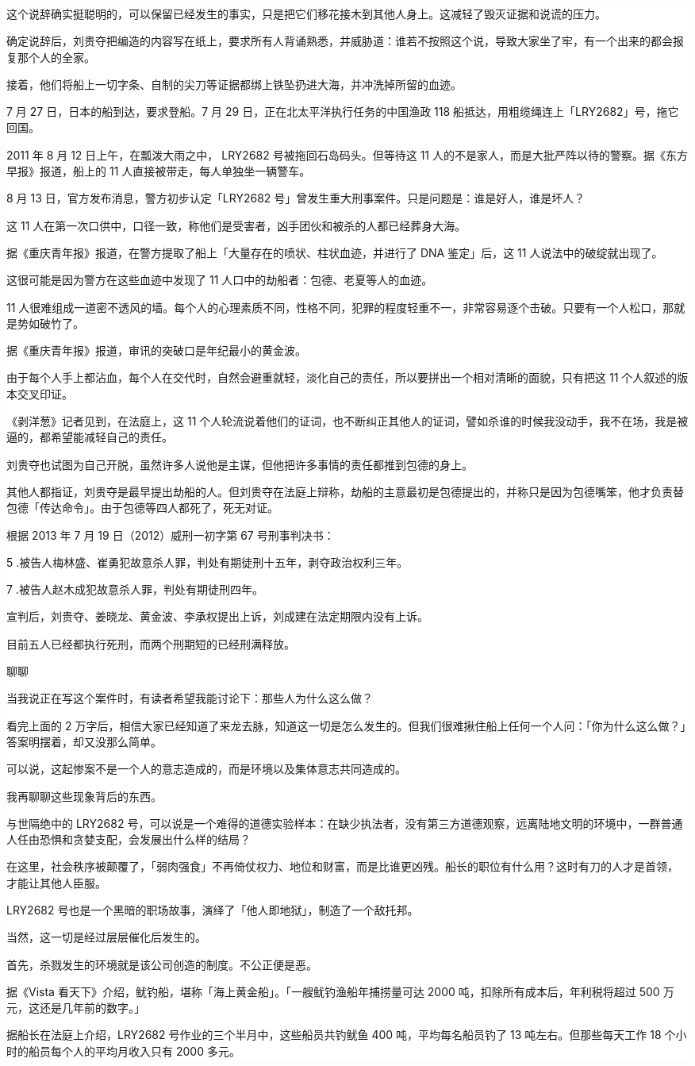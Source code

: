 这个说辞确实挺聪明的，可以保留已经发生的事实，只是把它们移花接木到其他人身上。这减轻了毁灭证据和说谎的压力。

确定说辞后，刘贵夺把编造的内容写在纸上，要求所有人背诵熟悉，并威胁道：谁若不按照这个说，导致大家坐了牢，有一个出来的都会报复那个人的全家。

接着，他们将船上一切字条、自制的尖刀等证据都绑上铁坠扔进大海，并冲洗掉所留的血迹。

7 月 27 日，日本的船到达，要求登船。7 月 29 日，正在北太平洋执行任务的中国渔政 118 船抵达，用粗缆绳连上「LRY2682」号，拖它回国。

2011 年 8 月 12 日上午，在瓢泼大雨之中， LRY2682 号被拖回石岛码头。但等待这 11 人的不是家人，而是大批严阵以待的警察。据《东方早报》报道，船上的 11 人直接被带走，每人单独坐一辆警车。

8 月 13 日，官方发布消息，警方初步认定「LRY2682 号」曾发生重大刑事案件。只是问题是：谁是好人，谁是坏人？

这 11 人在第一次口供中，口径一致，称他们是受害者，凶手团伙和被杀的人都已经葬身大海。

据《重庆青年报》报道，在警方提取了船上「大量存在的喷状、柱状血迹，并进行了 DNA 鉴定」后，这 11 人说法中的破绽就出现了。

这很可能是因为警方在这些血迹中发现了 11 人口中的劫船者：包德、老夏等人的血迹。

11 人很难组成一道密不透风的墙。每个人的心理素质不同，性格不同，犯罪的程度轻重不一，非常容易逐个击破。只要有一个人松口，那就是势如破竹了。

据《重庆青年报》报道，审讯的突破口是年纪最小的黄金波。

由于每个人手上都沾血，每个人在交代时，自然会避重就轻，淡化自己的责任，所以要拼出一个相对清晰的面貌，只有把这 11 个人叙述的版本交叉印证。

《剥洋葱》记者见到，在法庭上，这 11 个人轮流说着他们的证词，也不断纠正其他人的证词，譬如杀谁的时候我没动手，我不在场，我是被逼的，都希望能减轻自己的责任。

刘贵夺也试图为自己开脱，虽然许多人说他是主谋，但他把许多事情的责任都推到包德的身上。

其他人都指证，刘贵夺是最早提出劫船的人。但刘贵夺在法庭上辩称，劫船的主意最初是包德提出的，并称只是因为包德嘴笨，他才负责替包德「传达命令」。由于包德等四人都死了，死无对证。

根据 2013 年 7 月 19 日（2012）威刑一初字第 67 号刑事判决书：

5 .被告人梅林盛、崔勇犯故意杀人罪，判处有期徒刑十五年，剥夺政治权利三年。

7 .被告人赵木成犯故意杀人罪，判处有期徒刑四年。

宣判后，刘贵夺、姜晓龙、黄金波、李承权提出上诉，刘成建在法定期限内没有上诉。

目前五人已经都执行死刑，而两个刑期短的已经刑满释放。

聊聊

当我说正在写这个案件时，有读者希望我能讨论下：那些人为什么这么做？

看完上面的 2 万字后，相信大家已经知道了来龙去脉，知道这一切是怎么发生的。但我们很难揪住船上任何一个人问：「你为什么这么做？」答案明摆着，却又没那么简单。

可以说，这起惨案不是一个人的意志造成的，而是环境以及集体意志共同造成的。

我再聊聊这些现象背后的东西。

与世隔绝中的 LRY2682 号，可以说是一个难得的道德实验样本：在缺少执法者，没有第三方道德观察，远离陆地文明的环境中，一群普通人任由恐惧和贪婪支配，会发展出什么样的结局？

在这里，社会秩序被颠覆了，「弱肉强食」不再倚仗权力、地位和财富，而是比谁更凶残。船长的职位有什么用？这时有刀的人才是首领，才能让其他人臣服。

LRY2682 号也是一个黑暗的职场故事，演绎了「他人即地狱」，制造了一个敌托邦。

当然，这一切是经过层层催化后发生的。

首先，杀戮发生的环境就是该公司创造的制度。不公正便是恶。

据《Vista 看天下》介绍，鱿钓船，堪称「海上黄金船」。「一艘鱿钓渔船年捕捞量可达 2000 吨，扣除所有成本后，年利税将超过 500 万元，这还是几年前的数字。」

据船长在法庭上介绍，LRY2682 号作业的三个半月中，这些船员共钓鱿鱼 400 吨，平均每名船员钓了 13 吨左右。但那些每天工作 18 个小时的船员每个人的平均月收入只有 2000 多元。
